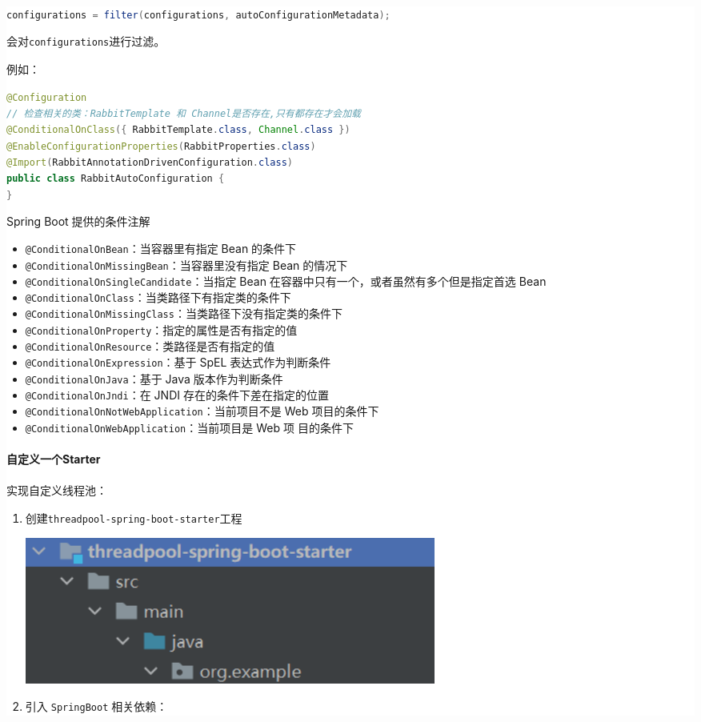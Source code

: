   ```java
  configurations = filter(configurations, autoConfigurationMetadata);
  ```
  
  会对`configurations`进行过滤。
  
  例如：
  
  ```java
  @Configuration
  // 检查相关的类：RabbitTemplate 和 Channel是否存在,只有都存在才会加载
  @ConditionalOnClass({ RabbitTemplate.class, Channel.class })
  @EnableConfigurationProperties(RabbitProperties.class)
  @Import(RabbitAnnotationDrivenConfiguration.class)
  public class RabbitAutoConfiguration {
  }
  ```
  
  Spring Boot 提供的条件注解
  
  - `@ConditionalOnBean`：当容器里有指定 Bean 的条件下
  - `@ConditionalOnMissingBean`：当容器里没有指定 Bean 的情况下
  - `@ConditionalOnSingleCandidate`：当指定 Bean 在容器中只有一个，或者虽然有多个但是指定首选 Bean
  - `@ConditionalOnClass`：当类路径下有指定类的条件下
  - `@ConditionalOnMissingClass`：当类路径下没有指定类的条件下
  - `@ConditionalOnProperty`：指定的属性是否有指定的值
  - `@ConditionalOnResource`：类路径是否有指定的值
  - `@ConditionalOnExpression`：基于 SpEL 表达式作为判断条件
  - `@ConditionalOnJava`：基于 Java 版本作为判断条件
  - `@ConditionalOnJndi`：在 JNDI 存在的条件下差在指定的位置
  - `@ConditionalOnNotWebApplication`：当前项目不是 Web 项目的条件下
  - `@ConditionalOnWebApplication`：当前项目是 Web 项 目的条件下
  

  
#### 自定义一个Starter

实现自定义线程池：

1. 创建`threadpool-spring-boot-starter`工程

   ![QQ截图20210318144004](../../../media/QQ截图20210318144004.png)

2. 引入 `SpringBoot` 相关依赖：

